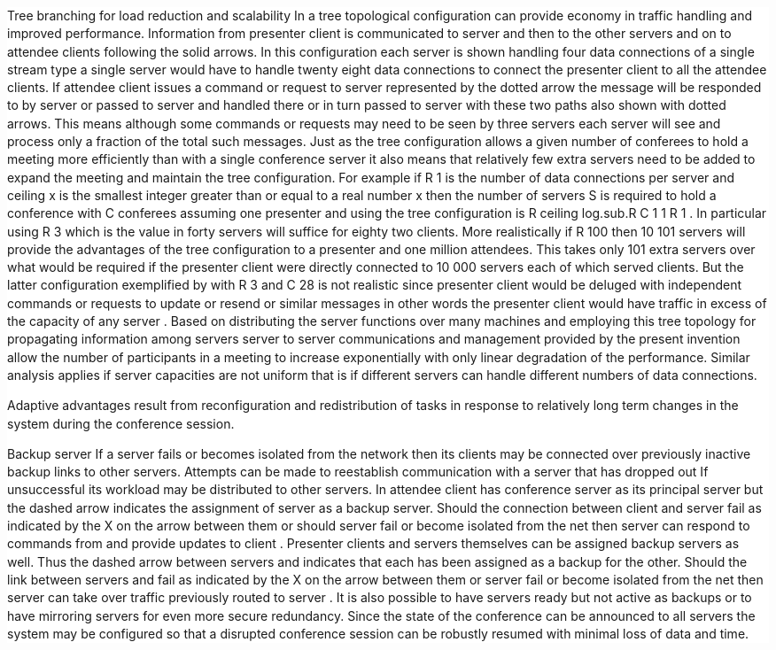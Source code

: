  Tree branching for load reduction and scalability In a tree topological configuration can provide economy in traffic handling and improved performance. Information from presenter client is communicated to server and then to the other servers and on to attendee clients following the solid arrows. In this configuration each server is shown handling four data connections of a single stream type a single server would have to handle twenty eight data connections to connect the presenter client to all the attendee clients. If attendee client issues a command or request to server represented by the dotted arrow the message will be responded to by server or passed to server and handled there or in turn passed to server with these two paths also shown with dotted arrows. This means although some commands or requests may need to be seen by three servers each server will see and process only a fraction of the total such messages. Just as the tree configuration allows a given number of conferees to hold a meeting more efficiently than with a single conference server it also means that relatively few extra servers need to be added to expand the meeting and maintain the tree configuration. For example if R 1 is the number of data connections per server and ceiling x is the smallest integer greater than or equal to a real number x then the number of servers S is required to hold a conference with C conferees assuming one presenter and using the tree configuration is R ceiling log.sub.R C 1 1 R 1 . In particular using R 3 which is the value in forty servers will suffice for eighty two clients. More realistically if R 100 then 10 101 servers will provide the advantages of the tree configuration to a presenter and one million attendees. This takes only 101 extra servers over what would be required if the presenter client were directly connected to 10 000 servers each of which served clients. But the latter configuration exemplified by with R 3 and C 28 is not realistic since presenter client would be deluged with independent commands or requests to update or resend or similar messages in other words the presenter client would have traffic in excess of the capacity of any server . Based on distributing the server functions over many machines and employing this tree topology for propagating information among servers server to server communications and management provided by the present invention allow the number of participants in a meeting to increase exponentially with only linear degradation of the performance. Similar analysis applies if server capacities are not uniform that is if different servers can handle different numbers of data connections.

Adaptive advantages result from reconfiguration and redistribution of tasks in response to relatively long term changes in the system during the conference session.

 Backup server If a server fails or becomes isolated from the network then its clients may be connected over previously inactive backup links to other servers. Attempts can be made to reestablish communication with a server that has dropped out If unsuccessful its workload may be distributed to other servers. In attendee client has conference server as its principal server but the dashed arrow indicates the assignment of server as a backup server. Should the connection between client and server fail as indicated by the X on the arrow between them or should server fail or become isolated from the net then server can respond to commands from and provide updates to client . Presenter clients and servers themselves can be assigned backup servers as well. Thus the dashed arrow between servers and indicates that each has been assigned as a backup for the other. Should the link between servers and fail as indicated by the X on the arrow between them or server fail or become isolated from the net then server can take over traffic previously routed to server . It is also possible to have servers ready but not active as backups or to have mirroring servers for even more secure redundancy. Since the state of the conference can be announced to all servers the system may be configured so that a disrupted conference session can be robustly resumed with minimal loss of data and time.

